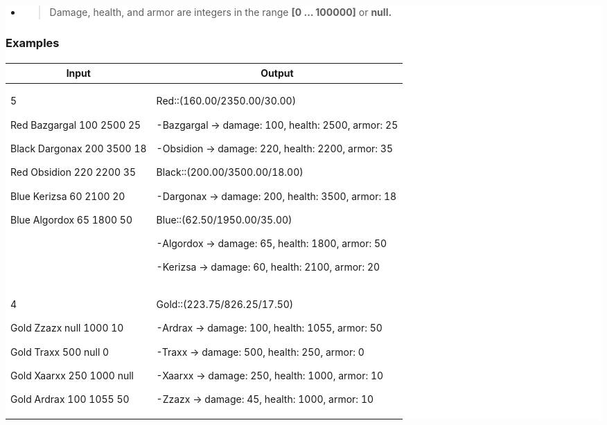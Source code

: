   - > Damage, health, and armor are integers in the range **\[0 …
    > 100000\]** or **null.**

### Examples

<table>
<thead>
<tr class="header">
<th><strong>Input</strong></th>
<th><strong>Output</strong></th>
</tr>
</thead>
<tbody>
<tr class="odd">
<td><p>5</p>
<p>Red Bazgargal 100 2500 25</p>
<p>Black Dargonax 200 3500 18</p>
<p>Red Obsidion 220 2200 35</p>
<p>Blue Kerizsa 60 2100 20</p>
<p>Blue Algordox 65 1800 50</p></td>
<td><p>Red::(160.00/2350.00/30.00)</p>
<p>-Bazgargal -&gt; damage: 100, health: 2500, armor: 25</p>
<p>-Obsidion -&gt; damage: 220, health: 2200, armor: 35</p>
<p>Black::(200.00/3500.00/18.00)</p>
<p>-Dargonax -&gt; damage: 200, health: 3500, armor: 18</p>
<p>Blue::(62.50/1950.00/35.00)</p>
<p>-Algordox -&gt; damage: 65, health: 1800, armor: 50</p>
<p>-Kerizsa -&gt; damage: 60, health: 2100, armor: 20</p></td>
</tr>
<tr class="even">
<td><p>4</p>
<p>Gold Zzazx null 1000 10</p>
<p>Gold Traxx 500 null 0</p>
<p>Gold Xaarxx 250 1000 null</p>
<p>Gold Ardrax 100 1055 50</p></td>
<td><p>Gold::(223.75/826.25/17.50)</p>
<p>-Ardrax -&gt; damage: 100, health: 1055, armor: 50</p>
<p>-Traxx -&gt; damage: 500, health: 250, armor: 0</p>
<p>-Xaarxx -&gt; damage: 250, health: 1000, armor: 10</p>
<p>-Zzazx -&gt; damage: 45, health: 1000, armor: 10</p></td>
</tr>
</tbody>
</table>
